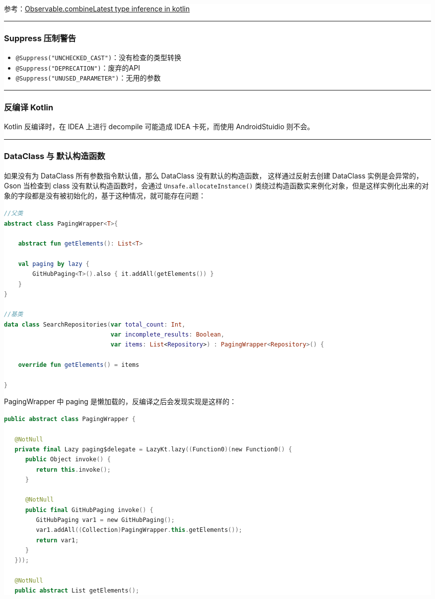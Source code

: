 参考：[Observable.combineLatest type inference in kotlin](https://stackoverflow.com/questions/42725749/observable-combinelatest-type-inference-in-kotlin)

------

### Suppress 压制警告

- `@Suppress("UNCHECKED_CAST")`：没有检查的类型转换
- `@Suppress("DEPRECATION")`：废弃的API
- `@Suppress("UNUSED_PARAMETER")`：无用的参数

------

###  反编译 Kotlin

Kotlin 反编译时，在 IDEA 上进行 decompile 可能造成 IDEA 卡死，而使用 AndroidStuidio 则不会。

------

### DataClass 与 默认构造函数

如果没有为 DataClass 所有参数指令默认值，那么 DataClass 没有默认的构造函数， 这样通过反射去创建 DataClass 实例是会异常的，Gson 当检查到 class 没有默认构造函数时，会通过 `Unsafe.allocateInstance()` 类绕过构造函数实来例化对象，但是这样实例化出来的对象的字段都是没有被初始化的，基于这种情况，就可能存在问题：

```kotlin
//父类
abstract class PagingWrapper<T>{

    abstract fun getElements(): List<T>

    val paging by lazy {
        GitHubPaging<T>().also { it.addAll(getElements()) }
    }
}

//基类
data class SearchRepositories(var total_count: Int,
                              var incomplete_results: Boolean,
                              var items: List<Repository>) : PagingWrapper<Repository>() {

    override fun getElements() = items

}
```

PagingWrapper 中 paging 是懒加载的，反编译之后会发现实现是这样的：

```kotlin
public abstract class PagingWrapper {

   @NotNull
   private final Lazy paging$delegate = LazyKt.lazy((Function0)(new Function0() {
      public Object invoke() {
         return this.invoke();
      }

      @NotNull
      public final GitHubPaging invoke() {
         GitHubPaging var1 = new GitHubPaging();
         var1.addAll((Collection)PagingWrapper.this.getElements());
         return var1;
      }
   }));

   @NotNull
   public abstract List getElements();

```